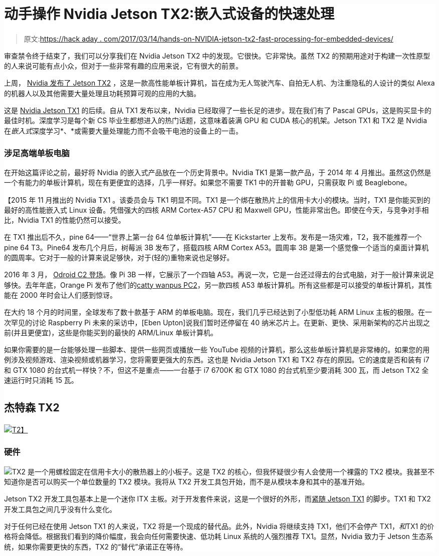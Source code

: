 # 动手操作 Nvidia Jetson TX2:嵌入式设备的快速处理

> 原文:[https://hack aday . com/2017/03/14/hands-on-NVIDIA-jetson-tx2-fast-processing-for-embedded-devices/](https://hackaday.com/2017/03/14/hands-on-nvidia-jetson-tx2-fast-processing-for-embedded-devices/)

审查禁令终于结束了，我们可以分享我们在 Nvidia Jetson TX2 中的发现。它很快。它非常快。虽然 TX2 的预期用途对于构建一次性原型的人来说可能有点小众，但对于一些非常有趣的应用来说，它有很大的前景。

上周， [Nvidia 发布了 Jetson TX2](http://hackaday.com/2017/03/07/nvidia-announces-jetson-tx2-high-performance-embedded-module/) ，这是一款高性能单板计算机，旨在成为无人驾驶汽车、自拍无人机、为注重隐私的人设计的类似 Alexa 的机器人以及其他需要大量处理且功耗预算可观的应用的大脑。

这是 [Nvidia Jetson TX1](http://hackaday.com/2015/11/24/the-nvidia-jetson-tx1-its-not-for-everybody-but-it-is-very-cool/) 的后续。自从 TX1 发布以来，Nvidia 已经取得了一些长足的进步。现在我们有了 Pascal GPUs，这是购买显卡的最佳时机。深度学习是每个新 CS 毕业生都想进入的热门话题，这意味着装满 GPU 和 CUDA 核心的机架。Jetson TX1 和 TX2 是 Nvidia 在*嵌入式*深度学习*、*或需要大量处理能力而不会吸干电池的设备上的一击。

### 涉足高端单板电脑

在开始这篇评论之前，最好将 Nvidia 的嵌入式产品放在一个历史背景中。Nvidia TK1 是第一款产品，于 2014 年 4 月推出。虽然这仍然是一个有能力的单板计算机，现在有更便宜的选择，几乎一样好。如果您不需要 TK1 中的开普勒 GPU，只需获取 Pi 或 Beaglebone。

【2015 年 11 月推出的 Nvidia TX1 。该委员会与 TK1 明显不同。TX1 是一个绑在散热片上的信用卡大小的模块。当时，TX1 是你能买到的最好的高性能嵌入式 Linux 设备。凭借强大的四核 ARM Cortex-A57 CPU 和 Maxwell GPU，性能非常出色。即使在今天，与竞争对手相比，Nvidia TX1 的性能仍然可以接受。

在 TX1 推出后不久，pine 64——“世界上第一台 64 位单板计算机”——在 Kickstarter 上发布。发布是一场灾难，T2，我不能推荐一个 pine 64 T3。Pine64 发布几个月后，树莓派 3B 发布了，搭载四核 ARM Cortex A53。圆周率 3B 是第一个感觉像一个适当的桌面计算机的圆周率。它对于一般的计算来说足够快，对于(轻的)重物来说也足够好。

2016 年 3 月， [Odroid C2 登场](http://hackaday.com/2016/03/16/hands-on-with-the-odroid-c2-the-raspberry-pi-3-challenger/)。像 Pi 3B 一样，它展示了一个四轴 A53。再说一次，它是一台还过得去的台式电脑，对于一般计算来说足够快。去年年底，Orange Pi 发布了他们的[catty wanpus PC2](http://hackaday.com/2016/11/07/orange-pi-releases-two-boards/)，另一款四核 A53 单板计算机。所有这些都是可以接受的单板计算机，其性能在 2000 年时会让人们感到惊讶。

在大约 18 个月的时间里，全球发布了数十款基于 ARM 的单板电脑。现在，我们几乎已经达到了小型低功耗 ARM Linux 主板的极限。在一次罕见的讨论 Raspberry Pi 未来的采访中，[Eben Upton]说我们暂时还停留在 40 纳米芯片上。在更新、更快、采用新架构的芯片出现之前(并且更便宜)，这些是你能买到的最快的 ARM/Linux 单板计算机。

如果你需要的是一台能够处理一些脚本、提供一些网页或播放一些 YouTube 视频的计算机，那么这些单板计算机是非常棒的。如果您的用例涉及视频游戏、渲染视频或机器学习，您将需要更强大的东西。这也是 Nvidia Jetson TX1 和 TX2 存在的原因。它的速度是否和装有 i7 和 GTX 1080 的台式机一样快？不，但这不是重点——一台基于 i7 6700K 和 GTX 1080 的台式机至少要消耗 300 瓦，而 Jetson TX2 全速运行时只消耗 15 瓦。

## 杰特森 TX2

[![](../Images/248cc7ae54eb1e510a61e2c1a2a8c9bf.png)T2】](https://hackaday.com/wp-content/uploads/2017/03/tx2side.jpg)

### 硬件

[![](../Images/8bcc1792f89779c2cac6863e8898bbed.png)](https://hackaday.com/wp-content/uploads/2017/03/tx2devboard.png)TX2 是一个用螺栓固定在信用卡大小的散热器上的小板子。这是 TX2 的核心，但我怀疑很少有人会使用一个裸露的 TX2 模块。我甚至不知道你是否可以购买一个单位数量的 TX2 模块。我将从 TX2 开发工具包开始，而不是从模块本身和其中的基准开始。

Jetson TX2 开发工具包基本上是一个迷你 ITX 主板。对于开发套件来说，这是一个很好的外形，而[紧随 Jetson TX1](http://hackaday.com/2015/11/24/the-nvidia-jetson-tx1-its-not-for-everybody-but-it-is-very-cool/) 的脚步。TX1 和 TX2 开发工具包之间几乎没有什么变化。

对于任何已经在使用 Jetson TX1 的人来说，TX2 将是一个现成的替代品。此外，Nvidia 将继续支持 TX1，他们不会停产 TX1，*和*TX1 的价格将会降低。根据我们看到的降价幅度，我会向任何需要快速、低功耗 Linux 系统的人强烈推荐 TX1。显然，Nvidia 致力于 Jetson 生态系统，如果你需要更快的东西，TX2 的“替代”承诺正在等待。
